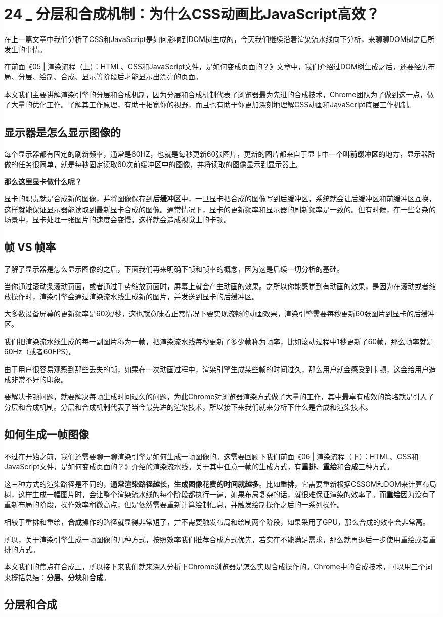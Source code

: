# 24 _ 分层和合成机制：为什么CSS动画比JavaScript高效？

<audio id="audio" title="24 | 分层和合成机制：为什么CSS动画比JavaScript高效？" controls="" preload="none"><source id="mp3" src="https://static001.geekbang.org/resource/audio/48/53/482b6d80cf7013da0b18414bfb117c53.mp3"></audio>

在[上一篇文章](https://time.geekbang.org/column/article/140703)中我们分析了CSS和JavaScript是如何影响到DOM树生成的，今天我们继续沿着渲染流水线向下分析，来聊聊DOM树之后所发生的事情。

在前面[《05 | 渲染流程（上）：HTML、CSS和JavaScript文件，是如何变成页面的？》](https://time.geekbang.org/column/article/118205)文章中，我们介绍过DOM树生成之后，还要经历布局、分层、绘制、合成、显示等阶段后才能显示出漂亮的页面。

本文我们主要讲解渲染引擎的分层和合成机制，因为分层和合成机制代表了浏览器最为先进的合成技术，Chrome团队为了做到这一点，做了大量的优化工作。了解其工作原理，有助于拓宽你的视野，而且也有助于你更加深刻地理解CSS动画和JavaScript底层工作机制。

## 显示器是怎么显示图像的

每个显示器都有固定的刷新频率，通常是60HZ，也就是每秒更新60张图片，更新的图片都来自于显卡中一个叫**前缓冲区**的地方，显示器所做的任务很简单，就是每秒固定读取60次前缓冲区中的图像，并将读取的图像显示到显示器上。

**那么这里显卡做什么呢？**

显卡的职责就是合成新的图像，并将图像保存到**后缓冲区**中，一旦显卡把合成的图像写到后缓冲区，系统就会让后缓冲区和前缓冲区互换，这样就能保证显示器能读取到最新显卡合成的图像。通常情况下，显卡的更新频率和显示器的刷新频率是一致的。但有时候，在一些复杂的场景中，显卡处理一张图片的速度会变慢，这样就会造成视觉上的卡顿。

## 帧 VS 帧率

了解了显示器是怎么显示图像的之后，下面我们再来明确下帧和帧率的概念，因为这是后续一切分析的基础。

当你通过滚动条滚动页面，或者通过手势缩放页面时，屏幕上就会产生动画的效果。之所以你能感觉到有动画的效果，是因为在滚动或者缩放操作时，渲染引擎会通过渲染流水线生成新的图片，并发送到显卡的后缓冲区。

大多数设备屏幕的更新频率是60次/秒，这也就意味着正常情况下要实现流畅的动画效果，渲染引擎需要每秒更新60张图片到显卡的后缓冲区。

我们把渲染流水线生成的每一副图片称为一帧，把渲染流水线每秒更新了多少帧称为帧率，比如滚动过程中1秒更新了60帧，那么帧率就是60Hz（或者60FPS）。

由于用户很容易观察到那些丢失的帧，如果在一次动画过程中，渲染引擎生成某些帧的时间过久，那么用户就会感受到卡顿，这会给用户造成非常不好的印象。

要解决卡顿问题，就要解决每帧生成时间过久的问题，为此Chrome对浏览器渲染方式做了大量的工作，其中最卓有成效的策略就是引入了分层和合成机制。分层和合成机制代表了当今最先进的渲染技术，所以接下来我们就来分析下什么是合成和渲染技术。

## 如何生成一帧图像

不过在开始之前，我们还需要聊一聊渲染引擎是如何生成一帧图像的。这需要回顾下我们前面[《06 | 渲染流程（下）：HTML、CSS和JavaScript文件，是如何变成页面的？》](https://time.geekbang.org/column/article/118826)介绍的渲染流水线。关于其中任意一帧的生成方式，有**重排、重绘**和**合成**三种方式。

这三种方式的渲染路径是不同的，**通常渲染路径越长，生成图像花费的时间就越多**。比如**重排**，它需要重新根据CSSOM和DOM来计算布局树，这样生成一幅图片时，会让整个渲染流水线的每个阶段都执行一遍，如果布局复杂的话，就很难保证渲染的效率了。而**重绘**因为没有了重新布局的阶段，操作效率稍微高点，但是依然需要重新计算绘制信息，并触发绘制操作之后的一系列操作。

相较于重排和重绘，**合成**操作的路径就显得非常短了，并不需要触发布局和绘制两个阶段，如果采用了GPU，那么合成的效率会非常高。

所以，关于渲染引擎生成一帧图像的几种方式，按照效率我们推荐合成方式优先，若实在不能满足需求，那么就再退后一步使用重绘或者重排的方式。

本文我们的焦点在合成上，所以接下来我们就来深入分析下Chrome浏览器是怎么实现合成操作的。Chrome中的合成技术，可以用三个词来概括总结：**分层、分块**和**合成**。

## 分层和合成
